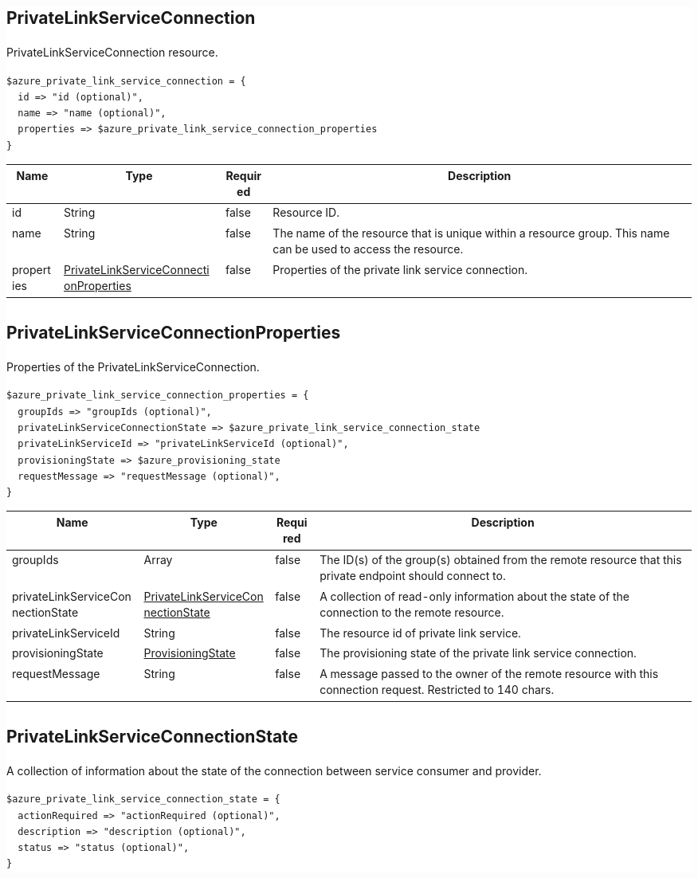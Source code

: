 ## PrivateLinkServiceConnection

PrivateLinkServiceConnection resource.

```puppet
$azure_private_link_service_connection = {
  id => "id (optional)",
  name => "name (optional)",
  properties => $azure_private_link_service_connection_properties
}
```

| Name        | Type           | Required       | Description       |
| ------------- | ------------- | ------------- | ------------- |
|id | String | false | Resource ID. |
|name | String | false | The name of the resource that is unique within a resource group. This name can be used to access the resource. |
|properties | [PrivateLinkServiceConnectionProperties](#privatelinkserviceconnectionproperties) | false | Properties of the private link service connection. |
        
## PrivateLinkServiceConnectionProperties

Properties of the PrivateLinkServiceConnection.

```puppet
$azure_private_link_service_connection_properties = {
  groupIds => "groupIds (optional)",
  privateLinkServiceConnectionState => $azure_private_link_service_connection_state
  privateLinkServiceId => "privateLinkServiceId (optional)",
  provisioningState => $azure_provisioning_state
  requestMessage => "requestMessage (optional)",
}
```

| Name        | Type           | Required       | Description       |
| ------------- | ------------- | ------------- | ------------- |
|groupIds | Array | false | The ID(s) of the group(s) obtained from the remote resource that this private endpoint should connect to. |
|privateLinkServiceConnectionState | [PrivateLinkServiceConnectionState](#privatelinkserviceconnectionstate) | false | A collection of read-only information about the state of the connection to the remote resource. |
|privateLinkServiceId | String | false | The resource id of private link service. |
|provisioningState | [ProvisioningState](#provisioningstate) | false | The provisioning state of the private link service connection. |
|requestMessage | String | false | A message passed to the owner of the remote resource with this connection request. Restricted to 140 chars. |
        
## PrivateLinkServiceConnectionState

A collection of information about the state of the connection between service consumer and provider.

```puppet
$azure_private_link_service_connection_state = {
  actionRequired => "actionRequired (optional)",
  description => "description (optional)",
  status => "status (optional)",
}
```
